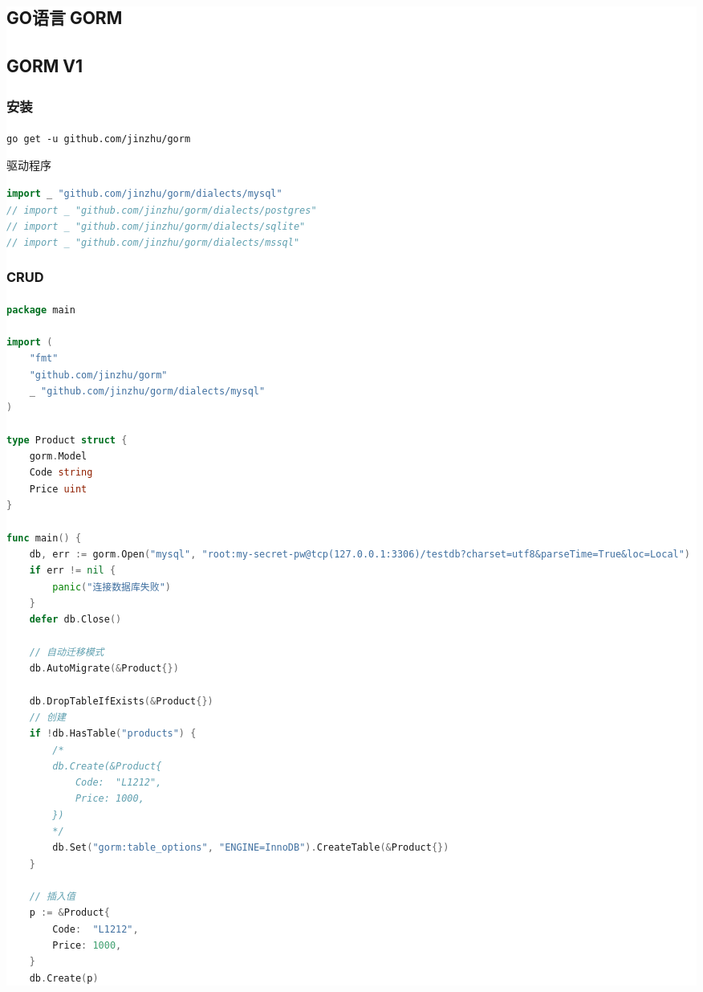 ## GO语言 GORM

## GORM V1
### 安装

```
go get -u github.com/jinzhu/gorm
```

驱动程序
```go
import _ "github.com/jinzhu/gorm/dialects/mysql"
// import _ "github.com/jinzhu/gorm/dialects/postgres"
// import _ "github.com/jinzhu/gorm/dialects/sqlite"
// import _ "github.com/jinzhu/gorm/dialects/mssql"
```

### CRUD

```go
package main

import (
	"fmt"
	"github.com/jinzhu/gorm"
	_ "github.com/jinzhu/gorm/dialects/mysql"
)

type Product struct {
	gorm.Model
	Code string
	Price uint
}

func main() {
	db, err := gorm.Open("mysql", "root:my-secret-pw@tcp(127.0.0.1:3306)/testdb?charset=utf8&parseTime=True&loc=Local")
	if err != nil {
		panic("连接数据库失败")
	}
	defer db.Close()

	// 自动迁移模式
	db.AutoMigrate(&Product{})

	db.DropTableIfExists(&Product{})
	// 创建
	if !db.HasTable("products") {
		/*
		db.Create(&Product{
			Code:  "L1212",
			Price: 1000,
		})
		*/
		db.Set("gorm:table_options", "ENGINE=InnoDB").CreateTable(&Product{})
	}

	// 插入值
	p := &Product{
		Code:  "L1212",
		Price: 1000,
	}
	db.Create(p)
```